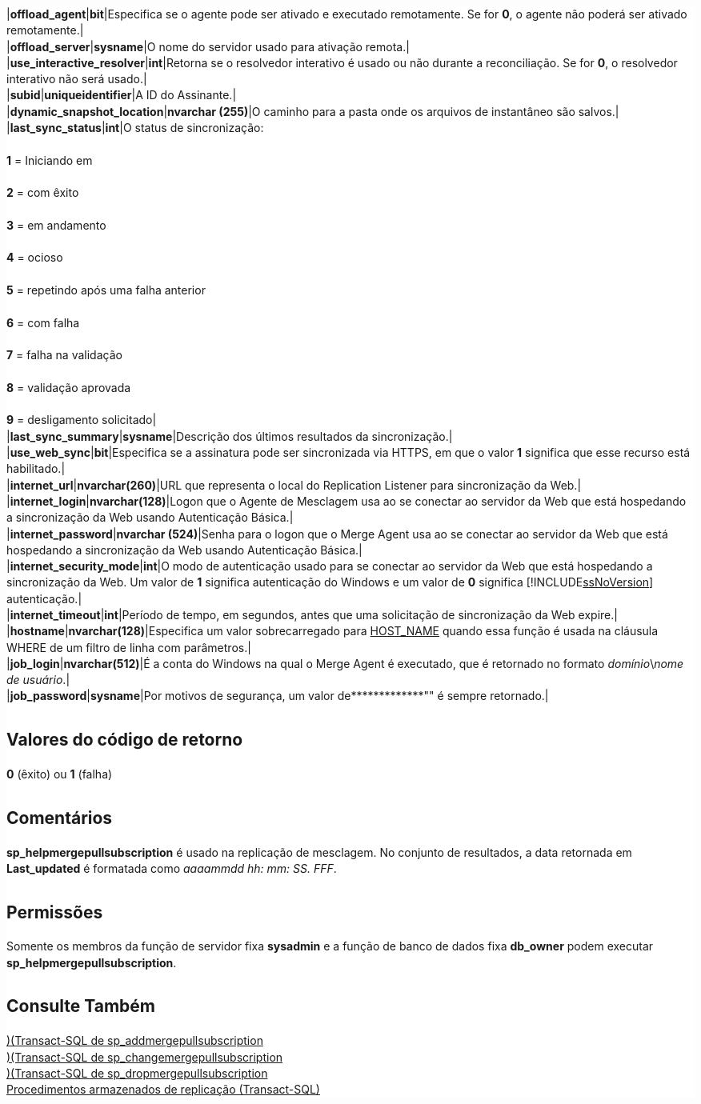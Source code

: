 |**offload_agent**|**bit**|Especifica se o agente pode ser ativado e executado remotamente. Se for **0**, o agente não poderá ser ativado remotamente.|  
|**offload_server**|**sysname**|O nome do servidor usado para ativação remota.|  
|**use_interactive_resolver**|**int**|Retorna se o resolvedor interativo é usado ou não durante a reconciliação. Se for **0**, o resolvedor interativo não será usado.|  
|**subid**|**uniqueidentifier**|A ID do Assinante.|  
|**dynamic_snapshot_location**|**nvarchar (255)**|O caminho para a pasta onde os arquivos de instantâneo são salvos.|  
|**last_sync_status**|**int**|O status de sincronização:<br /><br /> **1** = Iniciando em<br /><br /> **2** = com êxito<br /><br /> **3** = em andamento<br /><br /> **4** = ocioso<br /><br /> **5** = repetindo após uma falha anterior<br /><br /> **6** = com falha<br /><br /> **7** = falha na validação<br /><br /> **8** = validação aprovada<br /><br /> **9** = desligamento solicitado|  
|**last_sync_summary**|**sysname**|Descrição dos últimos resultados da sincronização.|  
|**use_web_sync**|**bit**|Especifica se a assinatura pode ser sincronizada via HTTPS, em que o valor **1** significa que esse recurso está habilitado.|  
|**internet_url**|**nvarchar(260)**|URL que representa o local do Replication Listener para sincronização da Web.|  
|**internet_login**|**nvarchar(128)**|Logon que o Agente de Mesclagem usa ao se conectar ao servidor da Web que está hospedando a sincronização da Web usando Autenticação Básica.|  
|**internet_password**|**nvarchar (524)**|Senha para o logon que o Merge Agent usa ao se conectar ao servidor da Web que está hospedando a sincronização da Web usando Autenticação Básica.|  
|**internet_security_mode**|**int**|O modo de autenticação usado para se conectar ao servidor da Web que está hospedando a sincronização da Web. Um valor de **1** significa autenticação do Windows e um valor de **0** significa [!INCLUDE[ssNoVersion](../../includes/ssnoversion-md.md)] autenticação.|  
|**internet_timeout**|**int**|Período de tempo, em segundos, antes que uma solicitação de sincronização da Web expire.|  
|**hostname**|**nvarchar(128)**|Especifica um valor sobrecarregado para [HOST_NAME](../../t-sql/functions/host-name-transact-sql.md) quando essa função é usada na cláusula WHERE de um filtro de linha com parâmetros.|  
|**job_login**|**nvarchar(512)**|É a conta do Windows na qual o Merge Agent é executado, que é retornado no formato *domínio*\\*nome de usuário*.|  
|**job_password**|**sysname**|Por motivos de segurança, um valor de**\*\*\*\*\*\*\*\*\***"" é sempre retornado.|  
  
## <a name="return-code-values"></a>Valores do código de retorno  
 **0** (êxito) ou **1** (falha)  
  
## <a name="remarks"></a>Comentários  
 **sp_helpmergepullsubscription** é usado na replicação de mesclagem. No conjunto de resultados, a data retornada em **Last_updated** é formatada como *aaaammdd hh: mm: SS. FFF*.  
  
## <a name="permissions"></a>Permissões  
 Somente os membros da função de servidor fixa **sysadmin** e a função de banco de dados fixa **db_owner** podem executar **sp_helpmergepullsubscription**.  
  
## <a name="see-also"></a>Consulte Também  
 [&#41;&#40;Transact-SQL de sp_addmergepullsubscription](../../relational-databases/system-stored-procedures/sp-addmergepullsubscription-transact-sql.md)   
 [&#41;&#40;Transact-SQL de sp_changemergepullsubscription](../../relational-databases/system-stored-procedures/sp-changemergepullsubscription-transact-sql.md)   
 [&#41;&#40;Transact-SQL de sp_dropmergepullsubscription](../../relational-databases/system-stored-procedures/sp-dropmergepullsubscription-transact-sql.md)   
 [Procedimentos armazenados de replicação &#40;Transact-SQL&#41;](../../relational-databases/system-stored-procedures/replication-stored-procedures-transact-sql.md)  
  
  
